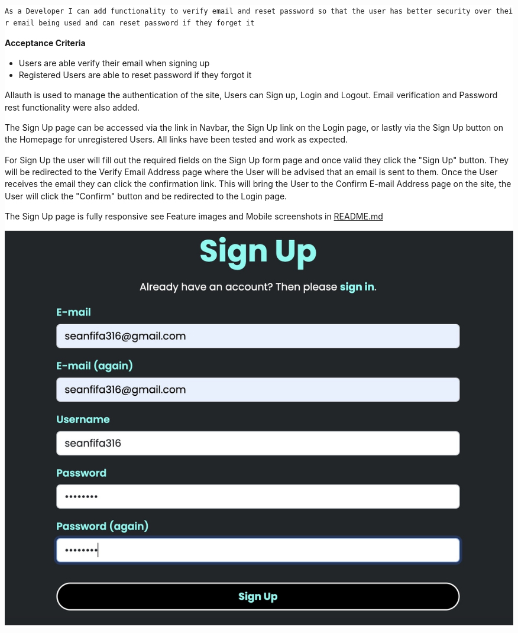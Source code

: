`
As a Developer I can add functionality to verify email and reset password so that the user has better security over their email being used and can reset password if they forget it
`

**Acceptance Criteria**
- Users are able verify their email when signing up
- Registered Users are able to reset password if they forgot it

Allauth is used to manage the authentication of the site, Users can Sign up, Login and Logout. Email verification and Password rest functionality were also added.

The Sign Up page can be accessed via the link in Navbar, the Sign Up link on the Login page, or lastly via the Sign Up button on the Homepage for unregistered Users. All links have been tested and work as expected.

For Sign Up the user will fill out the required fields on the Sign Up form page and once valid they click the "Sign Up" button. They will be redirected to the Verify Email Address page where the User will be advised that an email is sent to them. Once the User receives the email they can click the confirmation link. This will bring the User to the Confirm E-mail Address page on the site, the User will click the "Confirm" button and be redirected to the Login page.

The Sign Up page is fully responsive see Feature images and Mobile screenshots in [README.md](README.md)

![Sign Up](/docs/testing_screenshots/signup.webp)